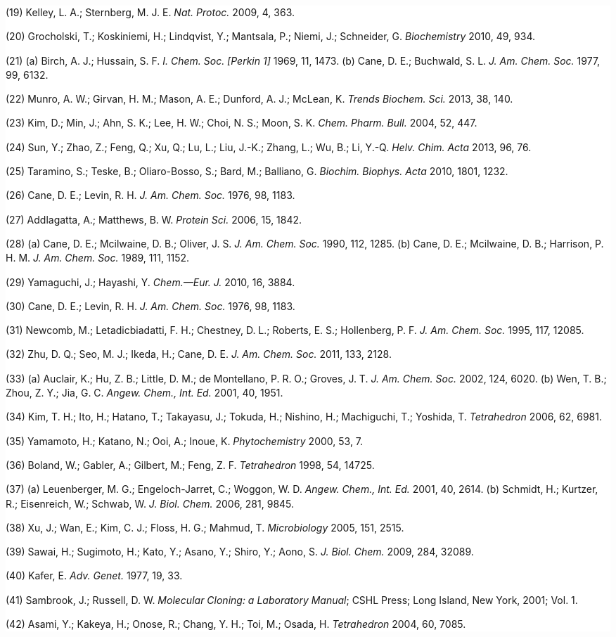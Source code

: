 (19) Kelley, L. A.; Sternberg, M. J. E. *Nat. Protoc.* 2009, 4, 363.

(20) Grocholski, T.; Koskiniemi, H.; Lindqvist, Y.; Mantsala, P.; Niemi, J.; Schneider, G. *Biochemistry* 2010, 49, 934.

(21) (a) Birch, A. J.; Hussain, S. F. *I. Chem. Soc. [Perkin 1]* 1969, 11, 1473. (b) Cane, D. E.; Buchwald, S. L. *J. Am. Chem. Soc.* 1977, 99, 6132.

(22) Munro, A. W.; Girvan, H. M.; Mason, A. E.; Dunford, A. J.; McLean, K. *Trends Biochem. Sci.* 2013, 38, 140.

(23) Kim, D.; Min, J.; Ahn, S. K.; Lee, H. W.; Choi, N. S.; Moon, S. K. *Chem. Pharm. Bull.* 2004, 52, 447.

(24) Sun, Y.; Zhao, Z.; Feng, Q.; Xu, Q.; Lu, L.; Liu, J.-K.; Zhang, L.; Wu, B.; Li, Y.-Q. *Helv. Chim. Acta* 2013, 96, 76.

(25) Taramino, S.; Teske, B.; Oliaro-Bosso, S.; Bard, M.; Balliano, G. *Biochim. Biophys. Acta* 2010, 1801, 1232.

(26) Cane, D. E.; Levin, R. H. *J. Am. Chem. Soc.* 1976, 98, 1183.

(27) Addlagatta, A.; Matthews, B. W. *Protein Sci.* 2006, 15, 1842.

(28) (a) Cane, D. E.; Mcilwaine, D. B.; Oliver, J. S. *J. Am. Chem. Soc.* 1990, 112, 1285. (b) Cane, D. E.; Mcilwaine, D. B.; Harrison, P. H. M. *J. Am. Chem. Soc.* 1989, 111, 1152.

(29) Yamaguchi, J.; Hayashi, Y. *Chem.—Eur. J.* 2010, 16, 3884.

(30) Cane, D. E.; Levin, R. H. *J. Am. Chem. Soc.* 1976, 98, 1183.

(31) Newcomb, M.; Letadicbiadatti, F. H.; Chestney, D. L.; Roberts, E. S.; Hollenberg, P. F. *J. Am. Chem. Soc.* 1995, 117, 12085.

(32) Zhu, D. Q.; Seo, M. J.; Ikeda, H.; Cane, D. E. *J. Am. Chem. Soc.* 2011, 133, 2128.

(33) (a) Auclair, K.; Hu, Z. B.; Little, D. M.; de Montellano, P. R. O.; Groves, J. T. *J. Am. Chem. Soc.* 2002, 124, 6020. (b) Wen, T. B.; Zhou, Z. Y.; Jia, G. C. *Angew. Chem., Int. Ed.* 2001, 40, 1951.

(34) Kim, T. H.; Ito, H.; Hatano, T.; Takayasu, J.; Tokuda, H.; Nishino, H.; Machiguchi, T.; Yoshida, T. *Tetrahedron* 2006, 62, 6981.

(35) Yamamoto, H.; Katano, N.; Ooi, A.; Inoue, K. *Phytochemistry* 2000, 53, 7.

(36) Boland, W.; Gabler, A.; Gilbert, M.; Feng, Z. F. *Tetrahedron* 1998, 54, 14725.

(37) (a) Leuenberger, M. G.; Engeloch-Jarret, C.; Woggon, W. D. *Angew. Chem., Int. Ed.* 2001, 40, 2614. (b) Schmidt, H.; Kurtzer, R.; Eisenreich, W.; Schwab, W. *J. Biol. Chem.* 2006, 281, 9845.

(38) Xu, J.; Wan, E.; Kim, C. J.; Floss, H. G.; Mahmud, T. *Microbiology* 2005, 151, 2515.

(39) Sawai, H.; Sugimoto, H.; Kato, Y.; Asano, Y.; Shiro, Y.; Aono, S. *J. Biol. Chem.* 2009, 284, 32089.

(40) Kafer, E. *Adv. Genet.* 1977, 19, 33.

(41) Sambrook, J.; Russell, D. W. *Molecular Cloning: a Laboratory Manual*; CSHL Press; Long Island, New York, 2001; Vol. 1.

(42) Asami, Y.; Kakeya, H.; Onose, R.; Chang, Y. H.; Toi, M.; Osada, H. *Tetrahedron* 2004, 60, 7085.
